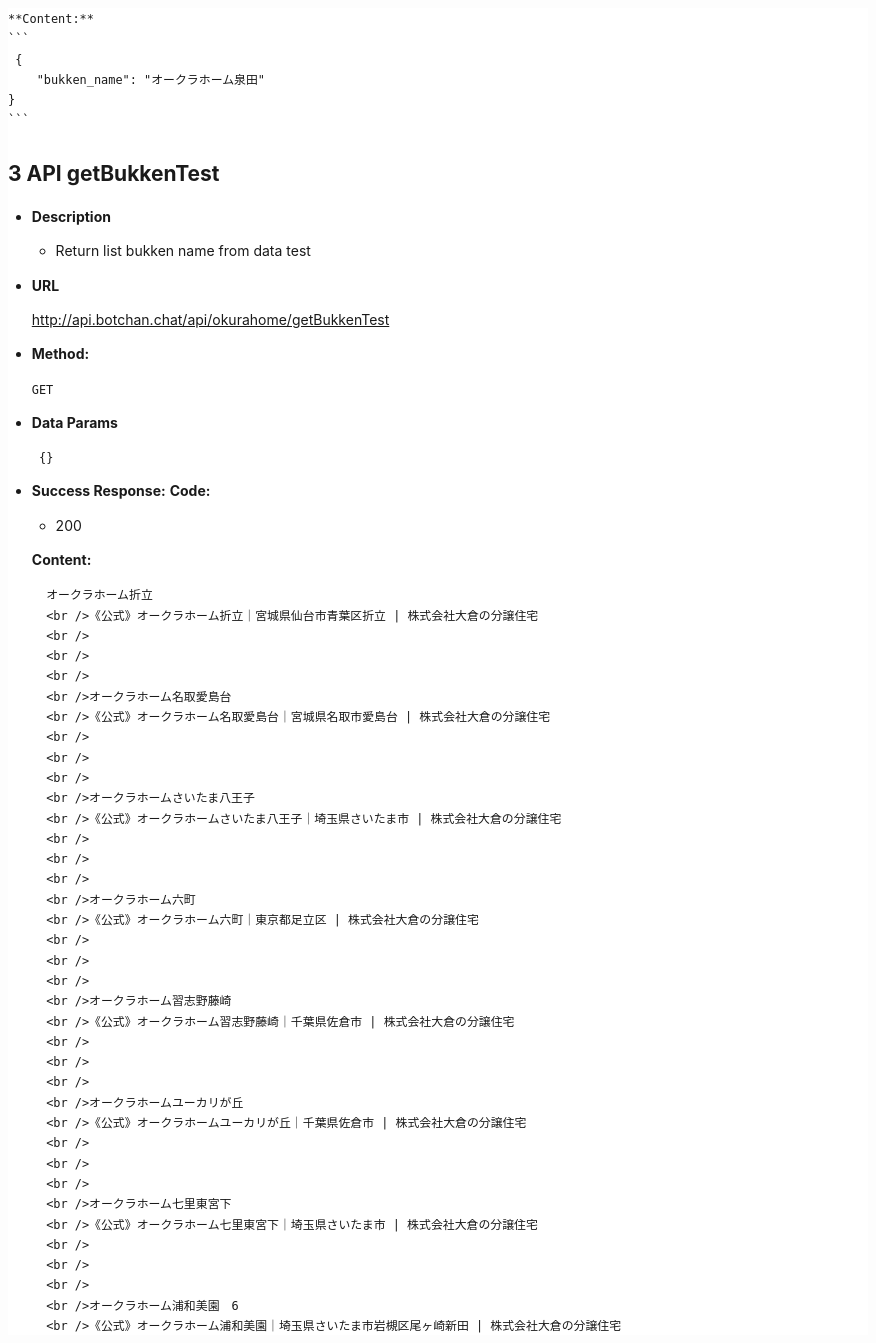     **Content:** 
    ```
     {
        "bukken_name": "オークラホーム泉田"
    }
    ```
    
    
## 3 API getBukkenTest
- **Description**
    + Return list bukken name from data test
- **URL**

   http://api.botchan.chat/api/okurahome/getBukkenTest

- **Method:**

  `GET`

- **Data Params**
    ```
     {}
    ```
- **Success Response:**
    **Code:** 
    + 200

    **Content:** 
  ```
    オークラホーム折立
    <br />《公式》オークラホーム折立｜宮城県仙台市青葉区折立 | 株式会社大倉の分譲住宅
    <br />
    <br />
    <br />
    <br />オークラホーム名取愛島台
    <br />《公式》オークラホーム名取愛島台｜宮城県名取市愛島台 | 株式会社大倉の分譲住宅
    <br />
    <br />
    <br />
    <br />オークラホームさいたま八王子
    <br />《公式》オークラホームさいたま八王子｜埼玉県さいたま市 | 株式会社大倉の分譲住宅
    <br />
    <br />
    <br />
    <br />オークラホーム六町
    <br />《公式》オークラホーム六町｜東京都足立区 | 株式会社大倉の分譲住宅
    <br />
    <br />
    <br />
    <br />オークラホーム習志野藤崎
    <br />《公式》オークラホーム習志野藤崎｜千葉県佐倉市 | 株式会社大倉の分譲住宅
    <br />
    <br />
    <br />
    <br />オークラホームユーカリが丘
    <br />《公式》オークラホームユーカリが丘｜千葉県佐倉市 | 株式会社大倉の分譲住宅
    <br />
    <br />
    <br />
    <br />オークラホーム七里東宮下
    <br />《公式》オークラホーム七里東宮下｜埼玉県さいたま市 | 株式会社大倉の分譲住宅
    <br />
    <br />
    <br />
    <br />オークラホーム浦和美園　6
    <br />《公式》オークラホーム浦和美園｜埼玉県さいたま市岩槻区尾ヶ崎新田 | 株式会社大倉の分譲住宅
  ```
